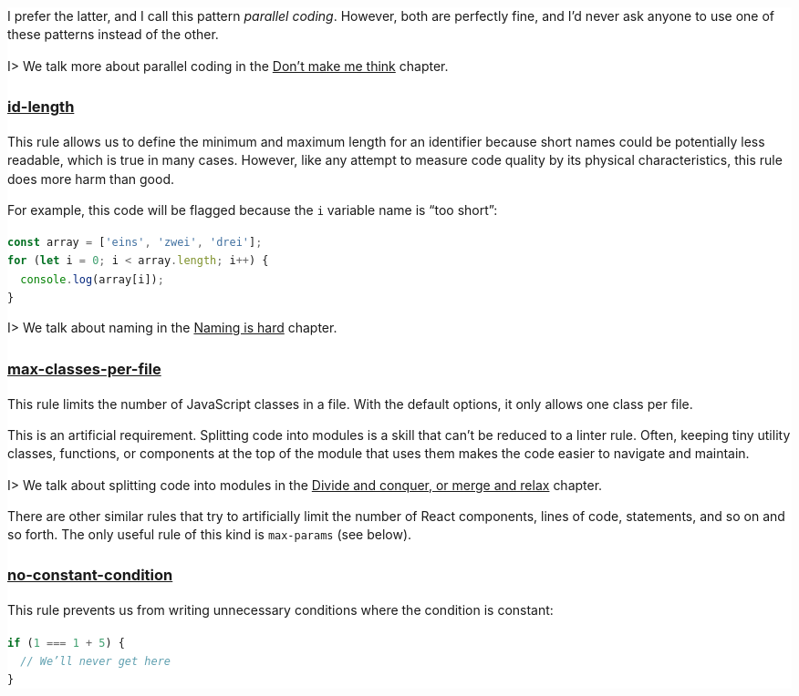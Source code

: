 

I prefer the latter, and I call this pattern _parallel coding_. However, both are perfectly fine, and I’d never ask anyone to use one of these patterns instead of the other.

I> We talk more about parallel coding in the [Don’t make me think](#no-thinking) chapter.

### [id-length](https://eslint.org/docs/latest/rules/id-length)

This rule allows us to define the minimum and maximum length for an identifier because short names could be potentially less readable, which is true in many cases. However, like any attempt to measure code quality by its physical characteristics, this rule does more harm than good.

For example, this code will be flagged because the `i` variable name is “too short”:





```js
const array = ['eins', 'zwei', 'drei'];
for (let i = 0; i < array.length; i++) {
  console.log(array[i]);
}
```



I> We talk about naming in the [Naming is hard](#naming) chapter.

### [max-classes-per-file](https://eslint.org/docs/latest/rules/max-classes-per-file)

This rule limits the number of JavaScript classes in a file. With the default options, it only allows one class per file.

This is an artificial requirement. Splitting code into modules is a skill that can’t be reduced to a linter rule. Often, keeping tiny utility classes, functions, or components at the top of the module that uses them makes the code easier to navigate and maintain.

I> We talk about splitting code into modules in the [Divide and conquer, or merge and relax](#divide) chapter.

There are other similar rules that try to artificially limit the number of React components, lines of code, statements, and so on and so forth. The only useful rule of this kind is `max-params` (see below).

### [no-constant-condition](https://eslint.org/docs/latest/rules/no-constant-condition)

This rule prevents us from writing unnecessary conditions where the condition is constant:



```js
if (1 === 1 + 5) {
  // We’ll never get here
}
```
